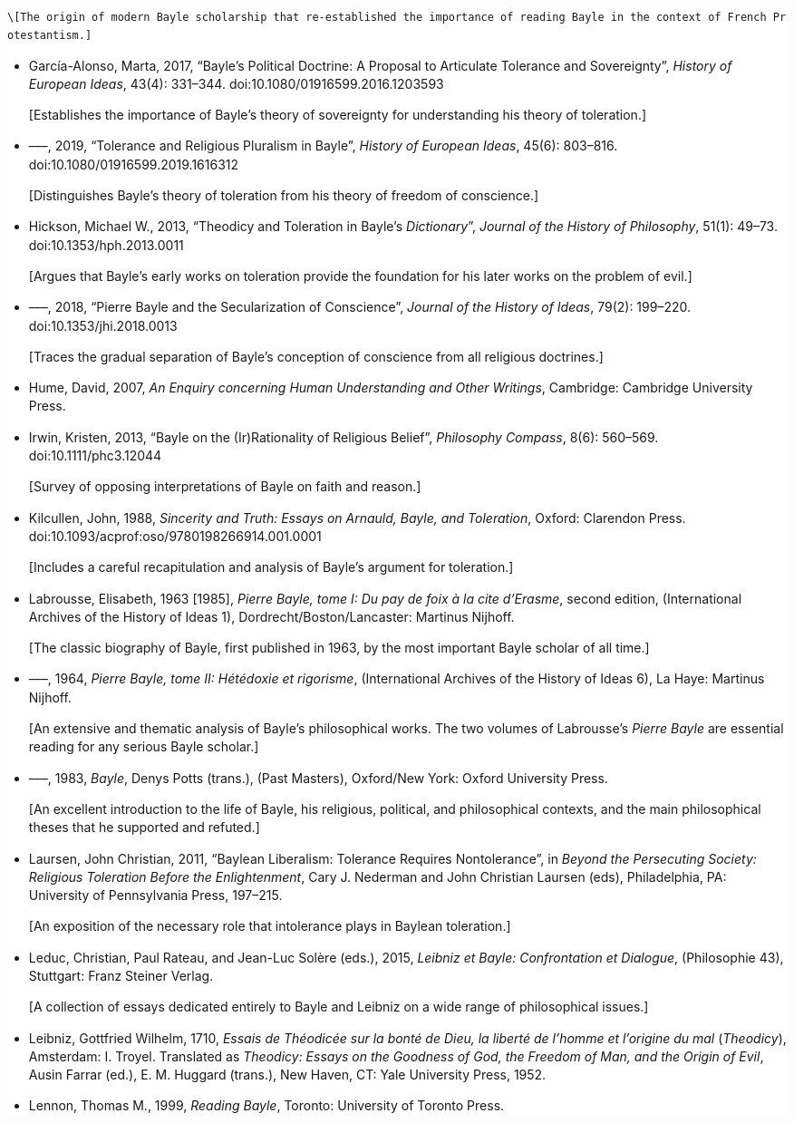     \[The origin of modern Bayle scholarship that re-established the importance of reading Bayle in the context of French Protestantism.]
*   García-Alonso, Marta, 2017, “Bayle’s Political Doctrine: A Proposal to Articulate Tolerance and Sovereignty”, _History of European Ideas_, 43(4): 331–344. doi:10.1080/01916599.2016.1203593

    \[Establishes the importance of Bayle’s theory of sovereignty for understanding his theory of toleration.]
*   –––, 2019, “Tolerance and Religious Pluralism in Bayle”, _History of European Ideas_, 45(6): 803–816. doi:10.1080/01916599.2019.1616312

    \[Distinguishes Bayle’s theory of toleration from his theory of freedom of conscience.]
*   Hickson, Michael W., 2013, “Theodicy and Toleration in Bayle’s _Dictionary_”, _Journal of the History of Philosophy_, 51(1): 49–73. doi:10.1353/hph.2013.0011

    \[Argues that Bayle’s early works on toleration provide the foundation for his later works on the problem of evil.]
*   –––, 2018, “Pierre Bayle and the Secularization of Conscience”, _Journal of the History of Ideas_, 79(2): 199–220. doi:10.1353/jhi.2018.0013

    \[Traces the gradual separation of Bayle’s conception of conscience from all religious doctrines.]
* Hume, David, 2007, _An Enquiry concerning Human Understanding and Other Writings_, Cambridge: Cambridge University Press.
*   Irwin, Kristen, 2013, “Bayle on the (Ir)Rationality of Religious Belief”, _Philosophy Compass_, 8(6): 560–569. doi:10.1111/phc3.12044

    \[Survey of opposing interpretations of Bayle on faith and reason.]
*   Kilcullen, John, 1988, _Sincerity and Truth: Essays on Arnauld, Bayle, and Toleration_, Oxford: Clarendon Press. doi:10.1093/acprof:oso/9780198266914.001.0001

    \[Includes a careful recapitulation and analysis of Bayle’s argument for toleration.]
*   Labrousse, Elisabeth, 1963 \[1985], _Pierre Bayle, tome I: Du pay de foix à la cite d’Erasme_, second edition, (International Archives of the History of Ideas 1), Dordrecht/Boston/Lancaster: Martinus Nijhoff.

    \[The classic biography of Bayle, first published in 1963, by the most important Bayle scholar of all time.]
*   –––, 1964, _Pierre Bayle, tome II: Hétédoxie et rigorisme_, (International Archives of the History of Ideas 6), La Haye: Martinus Nijhoff.

    \[An extensive and thematic analysis of Bayle’s philosophical works. The two volumes of Labrousse’s _Pierre Bayle_ are essential reading for any serious Bayle scholar.]
*   –––, 1983, _Bayle_, Denys Potts (trans.), (Past Masters), Oxford/New York: Oxford University Press.

    \[An excellent introduction to the life of Bayle, his religious, political, and philosophical contexts, and the main philosophical theses that he supported and refuted.]
*   Laursen, John Christian, 2011, “Baylean Liberalism: Tolerance Requires Nontolerance”, in _Beyond the Persecuting Society: Religious Toleration Before the Enlightenment_, Cary J. Nederman and John Christian Laursen (eds), Philadelphia, PA: University of Pennsylvania Press, 197–215.

    \[An exposition of the necessary role that intolerance plays in Baylean toleration.]
*   Leduc, Christian, Paul Rateau, and Jean-Luc Solère (eds.), 2015, _Leibniz et Bayle: Confrontation et Dialogue_, (Philosophie 43), Stuttgart: Franz Steiner Verlag.

    \[A collection of essays dedicated entirely to Bayle and Leibniz on a wide range of philosophical issues.]
* Leibniz, Gottfried Wilhelm, 1710, _Essais de Théodicée sur la bonté de Dieu, la liberté de l’homme et l’origine du mal_ (_Theodicy_), Amsterdam: I. Troyel. Translated as _Theodicy: Essays on the Goodness of God, the Freedom of Man, and the Origin of Evil_, Ausin Farrar (ed.), E. M. Huggard (trans.), New Haven, CT: Yale University Press, 1952.
*   Lennon, Thomas M., 1999, _Reading Bayle_, Toronto: University of Toronto Press.
